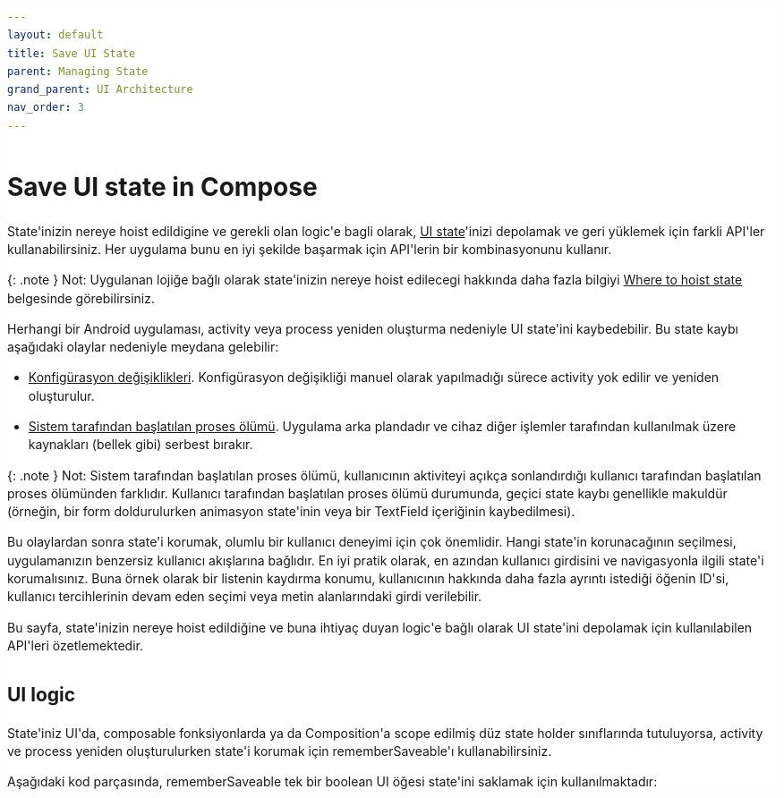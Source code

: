 ```yaml
---
layout: default
title: Save UI State
parent: Managing State
grand_parent: UI Architecture
nav_order: 3
---
```

# Save UI state in Compose
State'inizin nereye hoist edildigine ve gerekli olan logic'e bagli olarak, [UI state](/docs/app-architecture/guide-to-app-architecture/ui-layer/state-holders-and-ui-state/#ui-state)'inizi depolamak ve geri yüklemek için farkli API'ler kullanabilirsiniz. Her uygulama bunu en iyi şekilde başarmak için API'lerin bir kombinasyonunu kullanır.

{: .note }
Not: Uygulanan lojiğe bağlı olarak state'inizin nereye hoist edilecegi hakkında daha fazla bilgiyi [Where to hoist state ](/docs/jetpack-compose/ui-architecture/managing-state/where-to-hoist-state/)belgesinde görebilirsiniz.

Herhangi bir Android uygulaması, activity veya process yeniden oluşturma nedeniyle UI state'ini kaybedebilir. Bu state kaybı aşağıdaki olaylar nedeniyle meydana gelebilir:

- [Konfigürasyon değişiklikleri](/docs/app-basics/app-resources/handle-configuration-changes/). Konfigürasyon değişikliği manuel olarak yapılmadığı sürece activity yok edilir ve yeniden oluşturulur.

- [Sistem tarafından başlatılan proses ölümü](/docs/app-architecture/architecture-components/ui-layer-libraries/lifecycle-aware-components/save-ui-states/#system-initiated-ui-state-dismissal). Uygulama arka plandadır ve cihaz diğer işlemler tarafından kullanılmak üzere kaynakları (bellek gibi) serbest bırakır.

{: .note }
Not: Sistem tarafından başlatılan proses ölümü, kullanıcının aktiviteyi açıkça sonlandırdığı kullanıcı tarafından başlatılan proses ölümünden farklıdır. Kullanıcı tarafından başlatılan proses ölümü durumunda, geçici state kaybı genellikle makuldür (örneğin, bir form doldurulurken animasyon state'inin veya bir TextField içeriğinin kaybedilmesi).

Bu olaylardan sonra state'i korumak, olumlu bir kullanıcı deneyimi için çok önemlidir. Hangi state'in korunacağının seçilmesi, uygulamanızın benzersiz kullanıcı akışlarına bağlıdır. En iyi pratik olarak, en azından kullanıcı girdisini ve navigasyonla ilgili state'i korumalısınız. Buna örnek olarak bir listenin kaydırma konumu, kullanıcının hakkında daha fazla ayrıntı istediği öğenin ID'si, kullanıcı tercihlerinin devam eden seçimi veya metin alanlarındaki girdi verilebilir.

Bu sayfa, state'inizin nereye hoist edildiğine ve buna ihtiyaç duyan logic'e bağlı olarak UI state'ini depolamak için kullanılabilen API'leri özetlemektedir.

## UI logic
State'iniz UI'da, composable fonksiyonlarda ya da Composition'a scope edilmiş düz state holder sınıflarında tutuluyorsa, activity ve process yeniden oluşturulurken state'i korumak için rememberSaveable'ı kullanabilirsiniz.

Aşağıdaki kod parçasında, rememberSaveable tek bir boolean UI öğesi state'ini saklamak için kullanılmaktadır:
